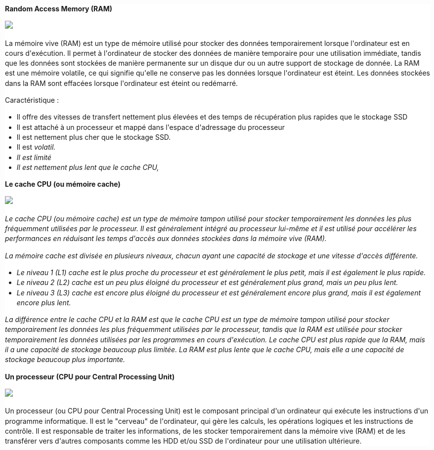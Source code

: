 **Random Access Memory (RAM)**

![](Aspose.Words.121b389d-1e38-4258-9340-de26ccbb1fa8.004.png)

La mémoire vive (RAM) est un type de mémoire utilisé pour stocker des données temporairement lorsque l'ordinateur est en cours d'exécution. Il permet à l'ordinateur de stocker des données de manière temporaire pour une utilisation immédiate, tandis que les données sont stockées de manière permanente sur un disque dur ou un autre support de stockage de donnée. La RAM est une mémoire volatile, ce qui signifie qu'elle ne conserve pas les données lorsque l'ordinateur est éteint. Les données stockées dans la RAM sont effacées lorsque l'ordinateur est éteint ou redémarré.

Caractéristique :

- Il offre des vitesses de transfert nettement plus élevées et des temps de récupération plus rapides que le stockage SSD
- Il est attaché à un processeur et mappé dans l'espace d'adressage du processeur
- Il est nettement plus cher que le stockage SSD.
- Il est *volatil.*
- *Il est limité*
- *Il est nettement plus lent que le cache CPU,*

**Le cache CPU (ou mémoire cache)**

![](Aspose.Words.121b389d-1e38-4258-9340-de26ccbb1fa8.005.png)

*Le cache CPU (ou mémoire cache) est un type de mémoire tampon utilisé pour stocker temporairement les données les plus fréquemment utilisées par le processeur. Il est généralement intégré au processeur lui-même et il est utilisé pour accélérer les performances en réduisant les temps d'accès aux données stockées dans la mémoire vive (RAM).*

*La mémoire cache est divisée en plusieurs niveaux, chacun ayant une capacité de stockage et une vitesse d'accès différente.*

- *Le niveau 1 (L1) cache est le plus proche du processeur et est généralement le plus petit, mais il est également le plus rapide.*
- *Le niveau 2 (L2) cache est un peu plus éloigné du processeur et est généralement plus grand, mais un peu plus lent.*
- *Le niveau 3 (L3) cache est encore plus éloigné du processeur et est généralement encore plus grand, mais il est également encore plus lent.*

*La différence entre le cache CPU et la RAM est que le cache CPU est un type de mémoire tampon utilisé pour stocker temporairement les données les plus fréquemment utilisées par le processeur, tandis que la RAM est utilisée pour stocker temporairement les données utilisées par les programmes en cours d'exécution. Le cache CPU est plus rapide que la RAM, mais il a une capacité de stockage beaucoup plus limitée. La RAM est plus lente que le cache CPU, mais elle a une capacité de stockage beaucoup plus importante.*

**Un processeur (CPU pour Central Processing Unit)**

![](Aspose.Words.121b389d-1e38-4258-9340-de26ccbb1fa8.006.png)

Un processeur (ou CPU pour Central Processing Unit) est le composant principal d'un ordinateur qui exécute les instructions d'un programme informatique. Il est le "cerveau" de l'ordinateur, qui gère les calculs, les opérations logiques et les instructions de contrôle. Il est responsable de traiter les informations, de les stocker temporairement dans la mémoire vive (RAM) et de les transférer vers d'autres composants comme les HDD et/ou SSD de l'ordinateur pour une utilisation ultérieure.
